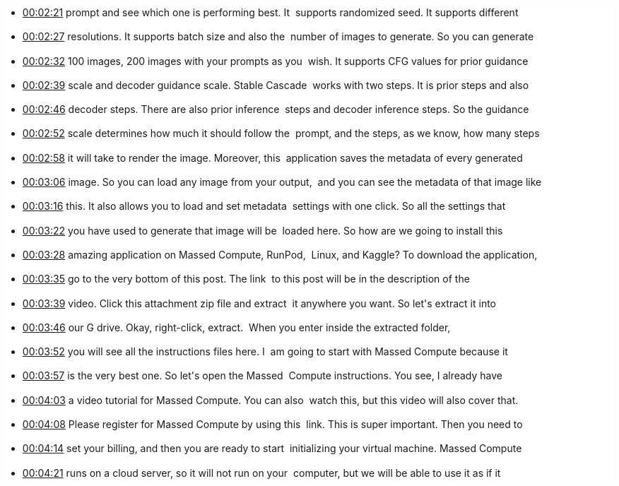 - [00:02:21](https://www.youtube.com/watch?v=PKDeMdEObNo&t=141) prompt and see which one is performing best. It&nbsp; supports randomized seed. It supports different&nbsp;&nbsp;

- [00:02:27](https://www.youtube.com/watch?v=PKDeMdEObNo&t=147) resolutions. It supports batch size and also the&nbsp; number of images to generate. So you can generate&nbsp;&nbsp;

- [00:02:32](https://www.youtube.com/watch?v=PKDeMdEObNo&t=152) 100 images, 200 images with your prompts as you&nbsp; wish. It supports CFG values for prior guidance&nbsp;&nbsp;

- [00:02:39](https://www.youtube.com/watch?v=PKDeMdEObNo&t=159) scale and decoder guidance scale. Stable Cascade&nbsp; works with two steps. It is prior steps and also&nbsp;&nbsp;

- [00:02:46](https://www.youtube.com/watch?v=PKDeMdEObNo&t=166) decoder steps. There are also prior inference&nbsp; steps and decoder inference steps. So the guidance&nbsp;&nbsp;

- [00:02:52](https://www.youtube.com/watch?v=PKDeMdEObNo&t=172) scale determines how much it should follow the&nbsp; prompt, and the steps, as we know, how many steps&nbsp;&nbsp;

- [00:02:58](https://www.youtube.com/watch?v=PKDeMdEObNo&t=178) it will take to render the image. Moreover, this&nbsp; application saves the metadata of every generated&nbsp;&nbsp;

- [00:03:06](https://www.youtube.com/watch?v=PKDeMdEObNo&t=186) image. So you can load any image from your output,&nbsp; and you can see the metadata of that image like&nbsp;&nbsp;

- [00:03:16](https://www.youtube.com/watch?v=PKDeMdEObNo&t=196) this. It also allows you to load and set metadata&nbsp; settings with one click. So all the settings that&nbsp;&nbsp;

- [00:03:22](https://www.youtube.com/watch?v=PKDeMdEObNo&t=202) you have used to generate that image will be&nbsp; loaded here. So how are we going to install this&nbsp;&nbsp;

- [00:03:28](https://www.youtube.com/watch?v=PKDeMdEObNo&t=208) amazing application on Massed Compute, RunPod,&nbsp; Linux, and Kaggle? To download the application,&nbsp;&nbsp;

- [00:03:35](https://www.youtube.com/watch?v=PKDeMdEObNo&t=215) go to the very bottom of this post. The link&nbsp; to this post will be in the description of the&nbsp;&nbsp;

- [00:03:39](https://www.youtube.com/watch?v=PKDeMdEObNo&t=219) video. Click this attachment zip file and extract&nbsp; it anywhere you want. So let's extract it into&nbsp;&nbsp;

- [00:03:46](https://www.youtube.com/watch?v=PKDeMdEObNo&t=226) our G drive. Okay, right-click, extract.&nbsp; When you enter inside the extracted folder,&nbsp;&nbsp;

- [00:03:52](https://www.youtube.com/watch?v=PKDeMdEObNo&t=232) you will see all the instructions files here. I&nbsp; am going to start with Massed Compute because it&nbsp;&nbsp;

- [00:03:57](https://www.youtube.com/watch?v=PKDeMdEObNo&t=237) is the very best one. So let's open the Massed&nbsp; Compute instructions. You see, I already have&nbsp;&nbsp;

- [00:04:03](https://www.youtube.com/watch?v=PKDeMdEObNo&t=243) a video tutorial for Massed Compute. You can also&nbsp; watch this, but this video will also cover that.&nbsp;&nbsp;

- [00:04:08](https://www.youtube.com/watch?v=PKDeMdEObNo&t=248) Please register for Massed Compute by using this&nbsp; link. This is super important. Then you need to&nbsp;&nbsp;

- [00:04:14](https://www.youtube.com/watch?v=PKDeMdEObNo&t=254) set your billing, and then you are ready to start&nbsp; initializing your virtual machine. Massed Compute&nbsp;&nbsp;

- [00:04:21](https://www.youtube.com/watch?v=PKDeMdEObNo&t=261) runs on a cloud server, so it will not run on your&nbsp; computer, but we will be able to use it as if it&nbsp;&nbsp;
